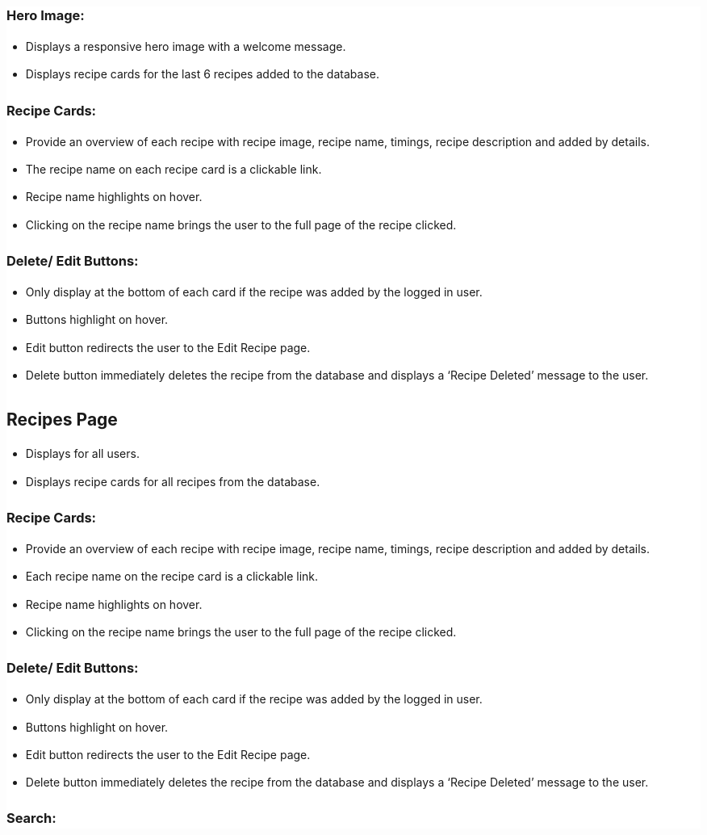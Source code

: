 ### Hero Image:

* Displays a responsive hero image with a welcome message.

* Displays recipe cards for the last 6 recipes added to the database.

### Recipe Cards:

* Provide an overview of each recipe with recipe image, recipe name, timings, recipe description and added by details.

* The recipe name on each recipe card is a clickable link.

* Recipe name highlights on hover.

* Clicking on the recipe name brings the user to the full page of the recipe clicked.

### Delete/ Edit Buttons:

* Only display at the bottom of each card if the recipe was added by the logged in user.

* Buttons highlight on hover.

* Edit button redirects the user to the Edit Recipe page.

* Delete button immediately deletes the recipe from the database and displays a ‘Recipe Deleted’ message to the user.

## Recipes Page

* Displays for all users.

* Displays recipe cards for all recipes from the database.
	
### Recipe Cards:

* Provide an overview of each recipe with recipe image, recipe name, timings, recipe description and added by details.

* Each recipe name on the recipe card is a clickable link.

* Recipe name highlights on hover.

* Clicking on the recipe name brings the user to the full page of the recipe clicked.

### Delete/ Edit Buttons:

* Only display at the bottom of each card if the recipe was added by the logged in user.

* Buttons highlight on hover.

* Edit button redirects the user to the Edit Recipe page.

* Delete button immediately deletes the recipe from the database and displays a ‘Recipe Deleted’ message to the user.

### Search:
